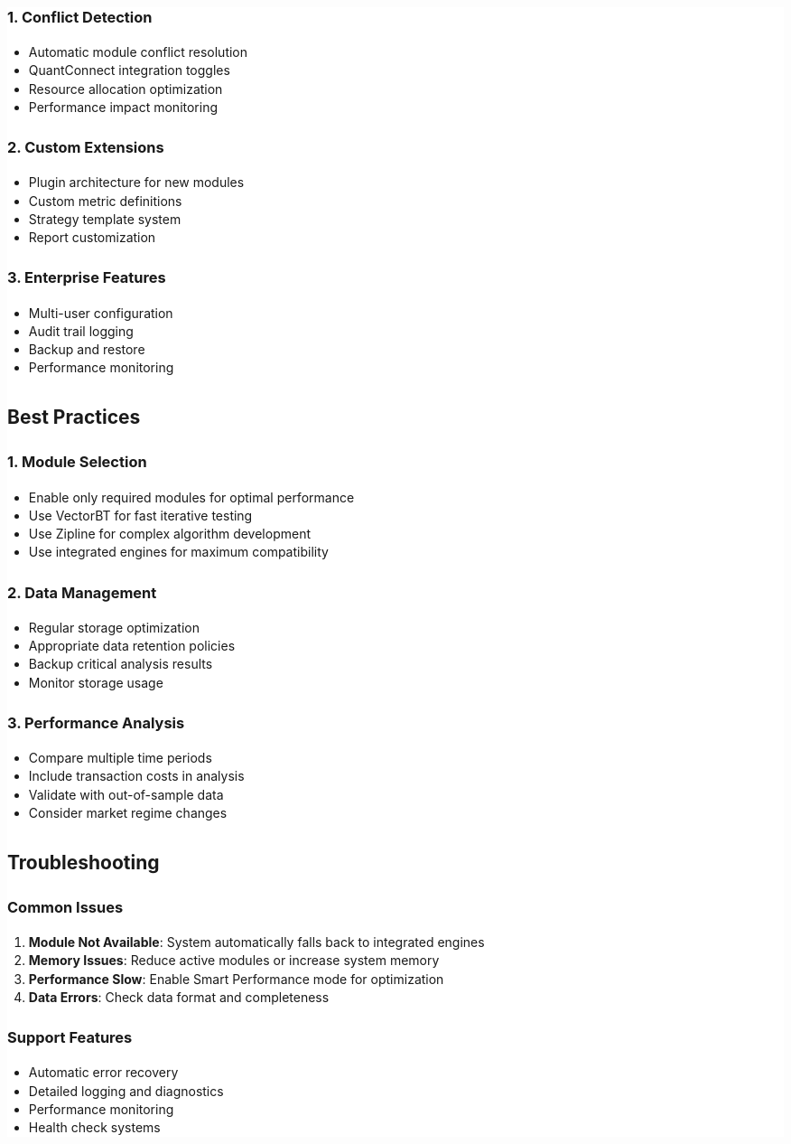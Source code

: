 ### 1. Conflict Detection
- Automatic module conflict resolution
- QuantConnect integration toggles
- Resource allocation optimization
- Performance impact monitoring

### 2. Custom Extensions
- Plugin architecture for new modules
- Custom metric definitions
- Strategy template system
- Report customization

### 3. Enterprise Features
- Multi-user configuration
- Audit trail logging
- Backup and restore
- Performance monitoring

## Best Practices

### 1. Module Selection
- Enable only required modules for optimal performance
- Use VectorBT for fast iterative testing
- Use Zipline for complex algorithm development
- Use integrated engines for maximum compatibility

### 2. Data Management
- Regular storage optimization
- Appropriate data retention policies
- Backup critical analysis results
- Monitor storage usage

### 3. Performance Analysis
- Compare multiple time periods
- Include transaction costs in analysis
- Validate with out-of-sample data
- Consider market regime changes

## Troubleshooting

### Common Issues
1. **Module Not Available**: System automatically falls back to integrated engines
2. **Memory Issues**: Reduce active modules or increase system memory
3. **Performance Slow**: Enable Smart Performance mode for optimization
4. **Data Errors**: Check data format and completeness

### Support Features
- Automatic error recovery
- Detailed logging and diagnostics
- Performance monitoring
- Health check systems
